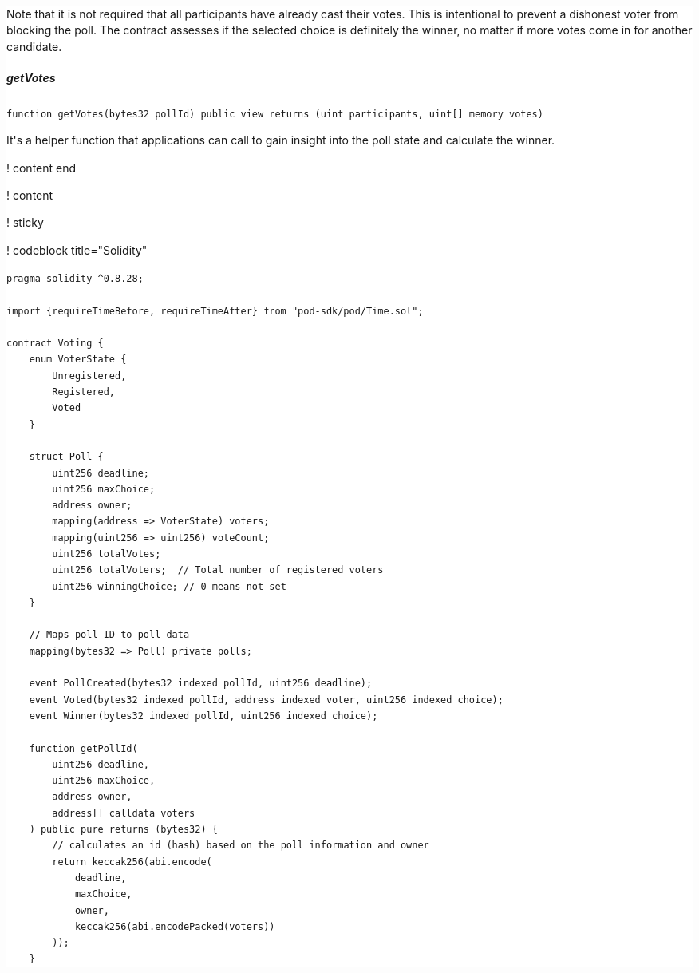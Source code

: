 Note that it is not required that all participants have already cast their votes. This is intentional to prevent a dishonest voter
from blocking the poll. The contract assesses if the selected choice is definitely the winner, no matter if more votes
come in for another candidate.

##### getVotes

```solidity
function getVotes(bytes32 pollId) public view returns (uint participants, uint[] memory votes)
```

It's a helper function that applications can call to gain insight into the poll state and calculate the winner.

! content end

! content

! sticky

! codeblock title="Solidity"

```solidity
pragma solidity ^0.8.28;

import {requireTimeBefore, requireTimeAfter} from "pod-sdk/pod/Time.sol";

contract Voting {
    enum VoterState {
        Unregistered,
        Registered,
        Voted
    }

    struct Poll {
        uint256 deadline;
        uint256 maxChoice;
        address owner;
        mapping(address => VoterState) voters;
        mapping(uint256 => uint256) voteCount;
        uint256 totalVotes;
        uint256 totalVoters;  // Total number of registered voters
        uint256 winningChoice; // 0 means not set
    }

    // Maps poll ID to poll data
    mapping(bytes32 => Poll) private polls;

    event PollCreated(bytes32 indexed pollId, uint256 deadline);
    event Voted(bytes32 indexed pollId, address indexed voter, uint256 indexed choice);
    event Winner(bytes32 indexed pollId, uint256 indexed choice);

    function getPollId(
        uint256 deadline,
        uint256 maxChoice,
        address owner,
        address[] calldata voters
    ) public pure returns (bytes32) {
        // calculates an id (hash) based on the poll information and owner
        return keccak256(abi.encode(
            deadline,
            maxChoice,
            owner,
            keccak256(abi.encodePacked(voters))
        ));
    }
```